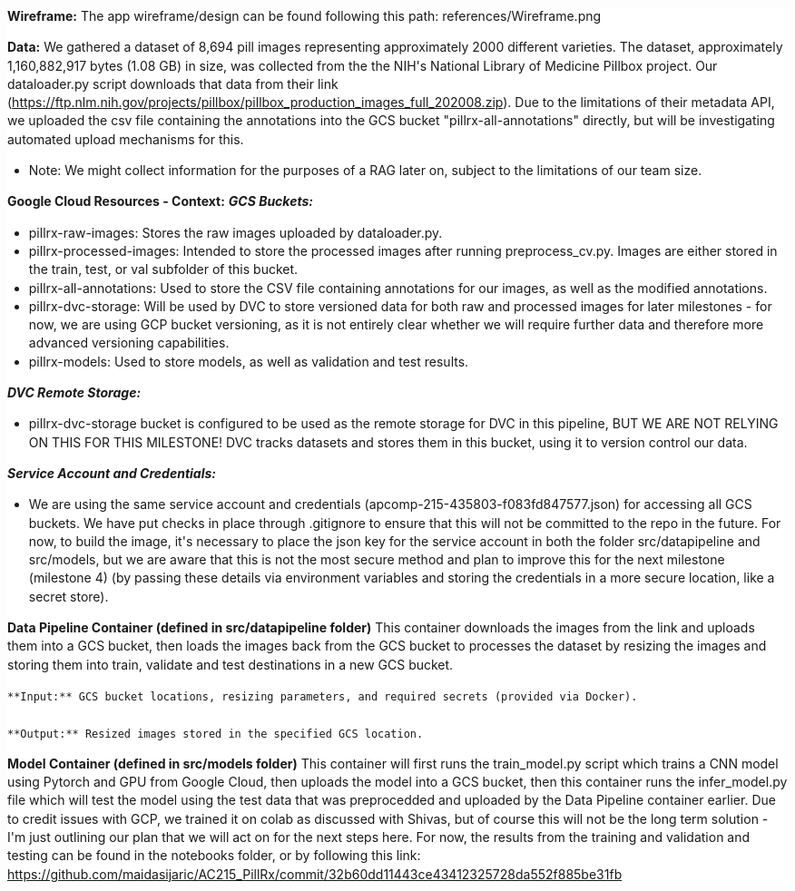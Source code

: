 **Wireframe:**
The app wireframe/design can be found following this path: references/Wireframe.png

**Data:**
We gathered a dataset of 8,694 pill images representing approximately 2000 different varieties. The dataset, approximately 1,160,882,917 bytes (1.08 GB) in size, was collected from the the NIH's National Library of Medicine Pillbox project. Our dataloader.py script downloads that data from their link (https://ftp.nlm.nih.gov/projects/pillbox/pillbox_production_images_full_202008.zip). Due to the limitations of their metadata API, we uploaded the csv file containing the annotations into the GCS bucket "pillrx-all-annotations" directly, but will be investigating automated upload mechanisms for this.
- Note: We might collect information for the purposes of a RAG later on, subject to the limitations of our team size.

**Google Cloud Resources - Context:**
***GCS Buckets:***
- pillrx-raw-images: Stores the raw images uploaded by dataloader.py.
- pillrx-processed-images: Intended to store the processed images after running preprocess_cv.py. Images are either stored in the train, test, or val subfolder of this bucket.
- pillrx-all-annotations: Used to store the CSV file containing annotations for our images, as well as the modified annotations.
- pillrx-dvc-storage: Will be used by DVC to store versioned data for both raw and processed images for later milestones - for now, we are using GCP bucket versioning, as it is not entirely clear whether we will require further data and therefore more advanced versioning capabilities.
- pillrx-models: Used to store models, as well as validation and test results.

***DVC Remote Storage:***
- pillrx-dvc-storage bucket is configured to be used as the remote storage for DVC in this pipeline, BUT WE ARE NOT RELYING ON THIS FOR THIS MILESTONE! DVC tracks datasets and stores them in this bucket, using it to version control our data.

***Service Account and Credentials:***
- We are using the same service account and credentials (apcomp-215-435803-f083fd847577.json) for accessing all GCS buckets. We have put checks in place through .gitignore to ensure that this will not be committed to the repo in the future. For now, to build the image, it's necessary to place the json key for the service account in both the folder src/datapipeline and src/models, but we are aware that this is not the most secure method and plan to improve this for the next milestone (milestone 4) (by passing these details via environment variables and storing the credentials in a more secure location, like a secret store).

**Data Pipeline Container (defined in src/datapipeline folder)**
This container downloads the images from the link and uploads them into a GCS bucket, then loads the images back from the GCS bucket to processes the dataset by resizing the images and storing them into train, validate and test destinations in a new GCS bucket.

	**Input:** GCS bucket locations, resizing parameters, and required secrets (provided via Docker).

	**Output:** Resized images stored in the specified GCS location.

**Model Container (defined in src/models folder)**
This container will first runs the train_model.py script which trains a CNN model using Pytorch and GPU from Google Cloud, then uploads the model into a GCS bucket, then this container runs the infer_model.py file which will test the model using the test data that was preprocedded and uploaded by the Data Pipeline container earlier. Due to credit issues with GCP, we trained it on colab as discussed with Shivas, but of course this will not be the long term solution - I'm just outlining our plan that we will act on for the next steps here. For now, the results from the training and validation and testing can be found in the notebooks folder, or by following this link: https://github.com/maidasijaric/AC215_PillRx/commit/32b60dd11443ce43412325728da552f885be31fb 
